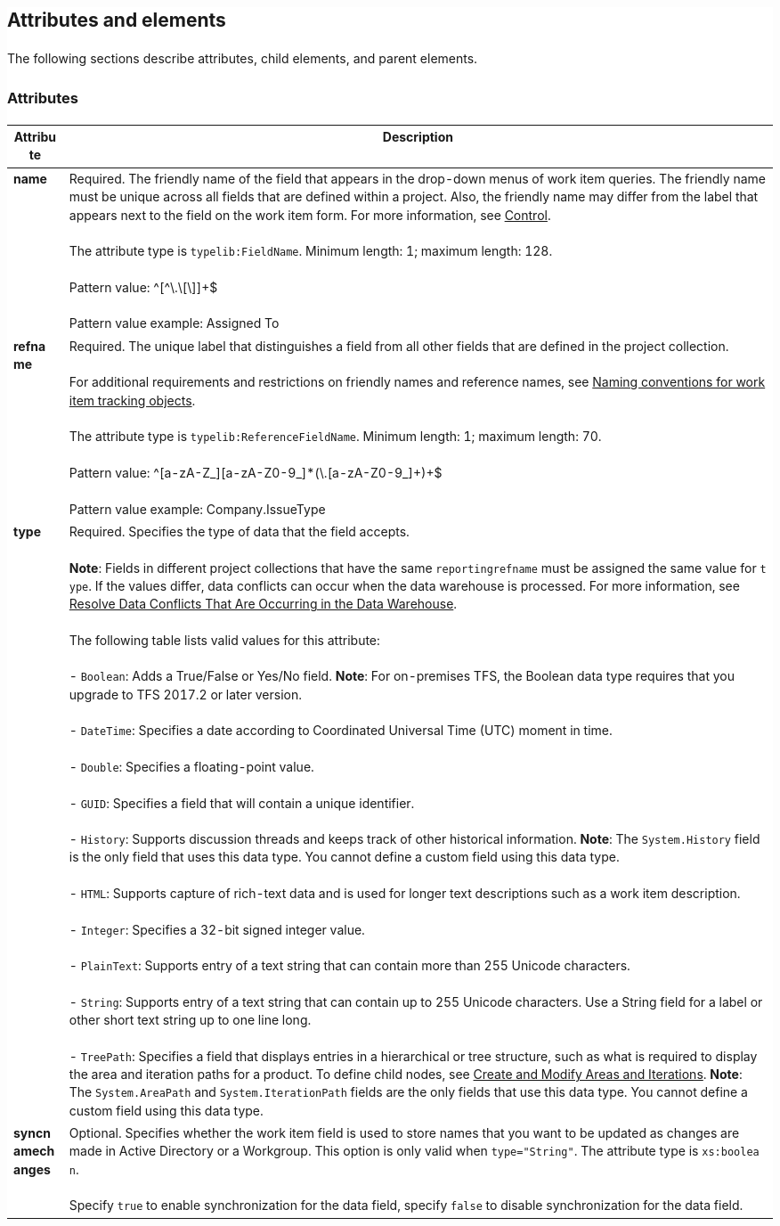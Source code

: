 ## Attributes and elements  
 The following sections describe attributes, child elements, and parent elements.  
  
### Attributes  
  
|Attribute|Description|  
|---------------|-----------------|  
|**name**|Required. The friendly name of the field that appears in the drop-down menus of work item queries. The friendly name must be unique across all fields that are defined within a project. Also, the friendly name may differ from the label that appears next to the field on the work item form. For more information, see [Control](control-xml-element-reference.md).<br /><br /> The attribute type is `typelib:FieldName`. Minimum length: 1; maximum length: 128.<br /><br /> Pattern value: ^[^\\.\\[\\]]+$<br /><br /> Pattern value example: Assigned To|  
|**refname**|Required. The unique label that distinguishes a field from all other fields that are defined in the project collection.<br /><br /> For additional requirements and restrictions on friendly names and reference names, see [Naming conventions for work item tracking objects](../../organizations/settings/naming-restrictions.md#ProjectNames).<br /><br /> The attribute type is `typelib:ReferenceFieldName`. Minimum length: 1; maximum length: 70.<br /><br /> Pattern value: ^[a-zA-Z_][a-zA-Z0-9_]*(\\.[a-zA-Z0-9_]+)+$<br /><br /> Pattern value example: Company.IssueType|  
|**type**|Required. Specifies the type of data that the field accepts.<br /><br /> **Note**: Fields in different project collections that have the same `reportingrefname` must be assigned the same value for `type`. If the values differ, data conflicts can occur when the data warehouse is processed. For more information, see [Resolve Data Conflicts That Are Occurring in the Data Warehouse](../../report/admin/resolve-schema-conflicts.md).<br /><br /> The following table lists valid values for this attribute:<br /><br />  - `Boolean`: Adds a True/False or Yes/No field. **Note**: For on-premises TFS, the Boolean data type requires that you upgrade to TFS 2017.2 or later version.<br /><br /> - `DateTime`:  Specifies a date according to Coordinated Universal Time (UTC) moment in time.<br /><br /> - `Double`:  Specifies a floating-point value.<br /><br /> - `GUID`: Specifies a field that will contain a unique identifier.<br /><br /> - `History`: Supports discussion threads and keeps track of other historical information. **Note**: The `System.History` field is the only field that uses this data type. You cannot define a custom field using this data type.<br /><br /> - `HTML`: Supports capture of rich-text data and is used for longer text descriptions such as a work item description.<br /><br /> -                         `Integer`:  Specifies a 32-bit signed integer value.<br /><br /> -                     `PlainText`:  Supports entry of a text string that can contain more than 255 Unicode characters.<br /><br /> - `String`: Supports entry of a text string that can contain up to 255 Unicode characters. Use a String field for a label or other short text string up to one line long.<br /><br /> -  `TreePath`:  Specifies a field that displays entries in a hierarchical or tree structure, such as what is required to display the area and iteration paths for a product. To define child nodes, see [Create and Modify Areas and Iterations](../../organizations/settings/set-area-paths.md). **Note**: The `System.AreaPath` and `System.IterationPath` fields are the only fields that use this data type. You cannot define a custom field using this data type.|  
|**syncnamechanges**|Optional. Specifies whether the work item field is used to store names that you want to be updated as changes are made in Active Directory or a Workgroup. This option is only valid when `type="String"`. The attribute type is `xs:boolean`.<br /><br /> Specify `true` to enable synchronization for the data field, specify `false` to disable synchronization for the data field.|  